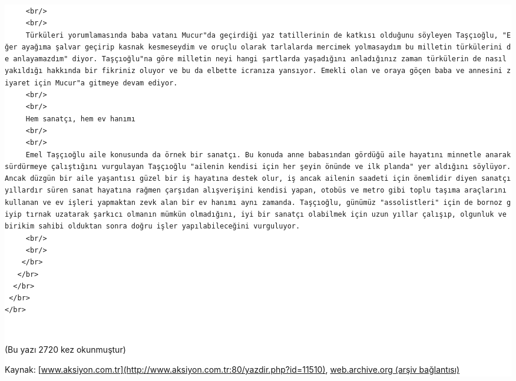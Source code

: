          <br/>
         <br/>
         Türküleri yorumlamasında baba vatanı Mucur"da geçirdiği yaz tatillerinin de katkısı olduğunu söyleyen Taşçıoğlu, "Eğer ayağıma şalvar geçirip kasnak kesmeseydim ve oruçlu olarak tarlalarda mercimek yolmasaydım bu milletin türkülerini de anlayamazdım" diyor. Taşçıoğlu"na göre milletin neyi hangi şartlarda yaşadığını anladığınız zaman türkülerin de nasıl yakıldığı hakkında bir fikriniz oluyor ve bu da elbette icranıza yansıyor. Emekli olan ve oraya göçen baba ve annesini ziyaret için Mucur"a gitmeye devam ediyor.
         <br/>
         <br/>
         Hem sanatçı, hem ev hanımı
         <br/>
         <br/>
         Emel Taşçıoğlu aile konusunda da örnek bir sanatçı. Bu konuda anne babasından gördüğü aile hayatını minnetle anarak sürdürmeye çalıştığını vurgulayan Taşçıoğlu "ailenin kendisi için her şeyin önünde ve ilk planda" yer aldığını söylüyor. Ancak düzgün bir aile yaşantısı güzel bir iş hayatına destek olur, iş ancak ailenin saadeti için önemlidir diyen sanatçı yıllardır süren sanat hayatına rağmen çarşıdan alışverişini kendisi yapan, otobüs ve metro gibi toplu taşıma araçlarını kullanan ve ev işleri yapmaktan zevk alan bir ev hanımı aynı zamanda. Taşçıoğlu, günümüz "assolistleri" için de bornoz giyip tırnak uzatarak şarkıcı olmanın mümkün olmadığını, iyi bir sanatçı olabilmek için uzun yıllar çalışıp, olgunluk ve birikim sahibi olduktan sonra doğru işler yapılabileceğini vurguluyor.
         <br/>
         <br/>
        </br>
       </br>
      </br>
     </br>
    </br>
   </br>
  </font>
 </p>
 <p>
  <font>
   (Bu yazı 2720 kez okunmuştur)
  </font>
 </p>
</div>


Kaynak: [www.aksiyon.com.tr](http://www.aksiyon.com.tr:80/yazdir.php?id=11510), [web.archive.org (arşiv bağlantısı)](http://web.archive.org/web/20050905014728/http://www.aksiyon.com.tr:80/yazdir.php?id=11510)
